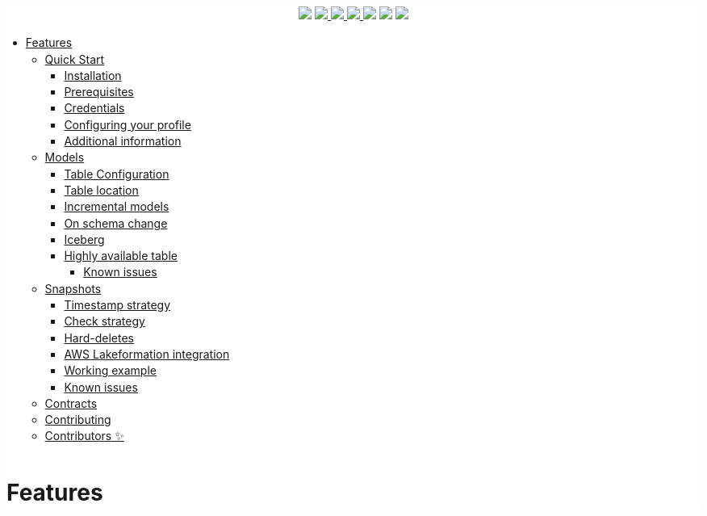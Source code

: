 
<p align="center">
    <img src="https://raw.githubusercontent.com/dbt-athena/dbt-athena/main/static/images/dbt-athena-long.png" />
    <a href="https://pypi.org/project/dbt-athena-community/">
      <img src="https://badge.fury.io/py/dbt-athena-community.svg" />
    </a>
    <a target="_blank" href="https://pypi.org/project/dlt/" style="background:none">
      <img src="https://img.shields.io/pypi/pyversions/dbt-athena-community">
    </a>
    <a href="https://pycqa.github.io/isort/">
      <img src="https://img.shields.io/badge/%20imports-isort-%231674b1?style=flat&labelColor=ef8336" />
    </a>
    <a href="https://github.com/psf/black"><img src="https://img.shields.io/badge/code%20style-black-000000.svg" /></a>
    <a href="https://github.com/python/mypy"><img src="https://www.mypy-lang.org/static/mypy_badge.svg" /></a>
    <a href="https://pepy.tech/project/dbt-athena-community">
      <img src="https://static.pepy.tech/badge/dbt-athena-community/month" />
    </a>
</p>


* [Features](#features)
  * [Quick Start](#quick-start)
    * [Installation](#installation)
    * [Prerequisites](#prerequisites)
    * [Credentials](#credentials)
    * [Configuring your profile](#configuring-your-profile)
    * [Additional information](#additional-information)
  * [Models](#models)
    * [Table Configuration](#table-configuration)
    * [Table location](#table-location)
    * [Incremental models](#incremental-models)
    * [On schema change](#on-schema-change)
    * [Iceberg](#iceberg)
    * [Highly available table](#highly-available-table-ha)
      * [Known issues](#ha-known-issues)
  * [Snapshots](#snapshots)
    * [Timestamp strategy](#timestamp-strategy)
    * [Check strategy](#check-strategy)
    * [Hard-deletes](#hard-deletes)
    * [AWS Lakeformation integration](#aws-lakeformation-integration)
    * [Working example](#working-example)
    * [Known issues](#snapshots-known-issues)
  * [Contracts](#contracts)
  * [Contributing](#contributing)
  * [Contributors ✨](#contributors-)


# Features
